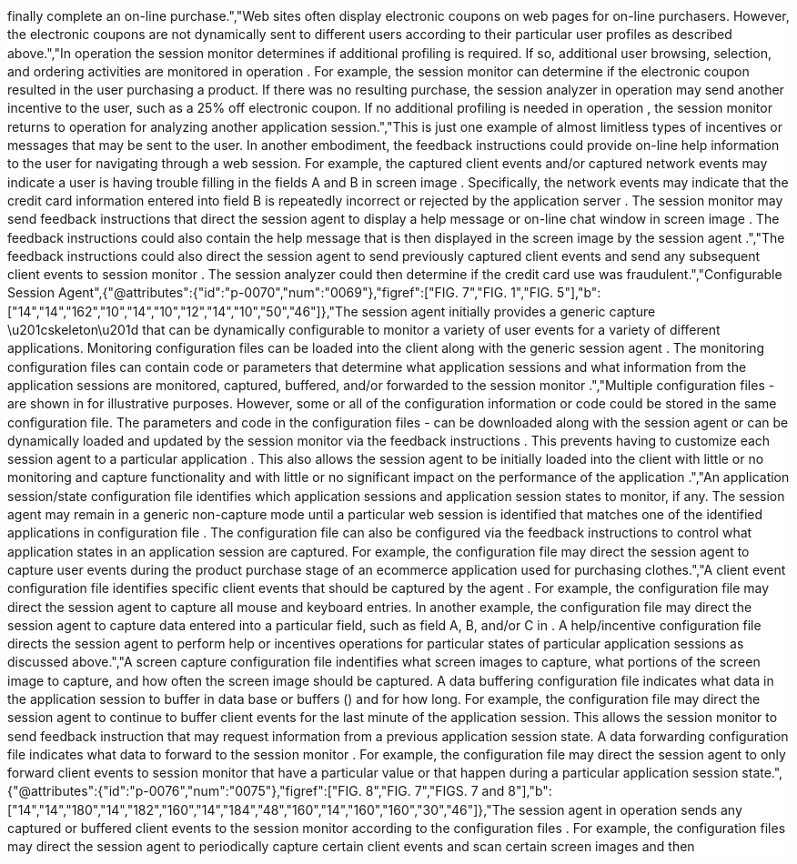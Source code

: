 finally complete an on-line purchase.","Web sites often display electronic coupons on web pages for on-line purchasers. However, the electronic coupons are not dynamically sent to different users according to their particular user profiles as described above.","In operation  the session monitor  determines if additional profiling is required. If so, additional user browsing, selection, and ordering activities are monitored in operation . For example, the session monitor  can determine if the electronic coupon resulted in the user purchasing a product. If there was no resulting purchase, the session analyzer  in operation  may send another incentive to the user, such as a 25% off electronic coupon. If no additional profiling is needed in operation , the session monitor  returns to operation  for analyzing another application session.","This is just one example of almost limitless types of incentives or messages that may be sent to the user. In another embodiment, the feedback instructions  could provide on-line help information to the user for navigating through a web session. For example, the captured client events  and\/or captured network events  may indicate a user is having trouble filling in the fields A and B in screen image . Specifically, the network events  may indicate that the credit card information entered into field B is repeatedly incorrect or rejected by the application server . The session monitor  may send feedback instructions  that direct the session agent  to display a help message or on-line chat window in screen image . The feedback instructions  could also contain the help message that is then displayed in the screen image  by the session agent .","The feedback instructions could also direct the session agent  to send previously captured client events  and send any subsequent client events  to session monitor . The session analyzer  could then determine if the credit card use was fraudulent.","Configurable Session Agent",{"@attributes":{"id":"p-0070","num":"0069"},"figref":["FIG. 7","FIG. 1","FIG. 5"],"b":["14","14","162","10","14","10","12","14","10","50","46"]},"The session agent  initially provides a generic capture \u201cskeleton\u201d that can be dynamically configurable to monitor a variety of user events for a variety of different applications. Monitoring configuration files  can be loaded into the client along with the generic session agent . The monitoring configuration files  can contain code or parameters that determine what application sessions and what information from the application sessions are monitored, captured, buffered, and\/or forwarded to the session monitor .","Multiple configuration files - are shown in  for illustrative purposes. However, some or all of the configuration information or code could be stored in the same configuration file. The parameters and code in the configuration files - can be downloaded along with the session agent  or can be dynamically loaded and updated by the session monitor  via the feedback instructions . This prevents having to customize each session agent  to a particular application . This also allows the session agent  to be initially loaded into the client  with little or no monitoring and capture functionality and with little or no significant impact on the performance of the application .","An application session\/state configuration file  identifies which application sessions and application session states to monitor, if any. The session agent  may remain in a generic non-capture mode until a particular web session is identified that matches one of the identified applications in configuration file . The configuration file  can also be configured via the feedback instructions  to control what application states in an application session are captured. For example, the configuration file  may direct the session agent  to capture user events  during the product purchase stage of an ecommerce application used for purchasing clothes.","A client event configuration file  identifies specific client events  that should be captured by the agent . For example, the configuration file  may direct the session agent  to capture all mouse and keyboard entries. In another example, the configuration file  may direct the session agent  to capture data entered into a particular field, such as field A, B, and\/or C in . A help\/incentive configuration file  directs the session agent  to perform help or incentives operations for particular states of particular application sessions as discussed above.","A screen capture configuration file  indentifies what screen images to capture, what portions of the screen image to capture, and how often the screen image should be captured. A data buffering configuration file  indicates what data in the application session to buffer in data base  or buffers  () and for how long. For example, the configuration file  may direct the session agent  to continue to buffer client events  for the last minute of the application session. This allows the session monitor  to send feedback instruction  that may request information from a previous application session state. A data forwarding configuration file  indicates what data to forward to the session monitor . For example, the configuration file  may direct the session agent  to only forward client events  to session monitor  that have a particular value or that happen during a particular application session state.",{"@attributes":{"id":"p-0076","num":"0075"},"figref":["FIG. 8","FIG. 7","FIGS. 7 and 8"],"b":["14","14","180","14","182","160","14","184","48","160","14","160","160","30","46"]},"The session agent  in operation  sends any captured or buffered client events to the session monitor  according to the configuration files . For example, the configuration files  may direct the session agent  to periodically capture certain client events and scan certain screen images and then